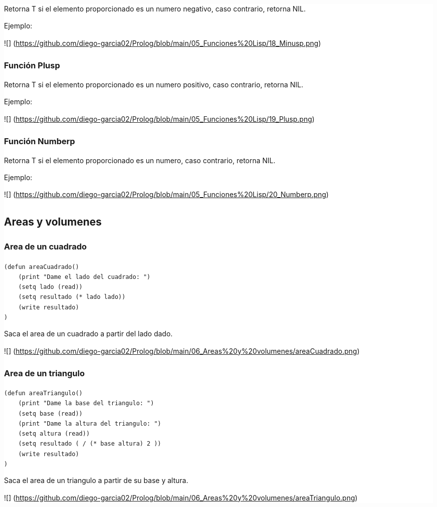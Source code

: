 Retorna T si el elemento proporcionado es un numero negativo, caso contrario, retorna NIL.

Ejemplo:

![] (https://github.com/diego-garcia02/Prolog/blob/main/05_Funciones%20Lisp/18_Minusp.png)

### Función Plusp

Retorna T si el elemento proporcionado es un numero positivo, caso contrario, retorna NIL.

Ejemplo:

![] (https://github.com/diego-garcia02/Prolog/blob/main/05_Funciones%20Lisp/19_Plusp.png)

### Función Numberp

Retorna T si el elemento proporcionado es un numero, caso contrario, retorna NIL.

Ejemplo:

![] (https://github.com/diego-garcia02/Prolog/blob/main/05_Funciones%20Lisp/20_Numberp.png)

## Areas y volumenes 

### Area de un cuadrado

```
(defun areaCuadrado()
    (print "Dame el lado del cuadrado: ")
    (setq lado (read))
    (setq resultado (* lado lado))
    (write resultado)
)
```
Saca el area de un cuadrado a partir del lado dado.

![] (https://github.com/diego-garcia02/Prolog/blob/main/06_Areas%20y%20volumenes/areaCuadrado.png)

### Area de un triangulo

```
(defun areaTriangulo()
    (print "Dame la base del triangulo: ")
    (setq base (read))
    (print "Dame la altura del triangulo: ")
    (setq altura (read))
    (setq resultado ( / (* base altura) 2 ))
    (write resultado)
)
```
Saca el area de un triangulo a partir de su base y altura.

![] (https://github.com/diego-garcia02/Prolog/blob/main/06_Areas%20y%20volumenes/areaTriangulo.png)
